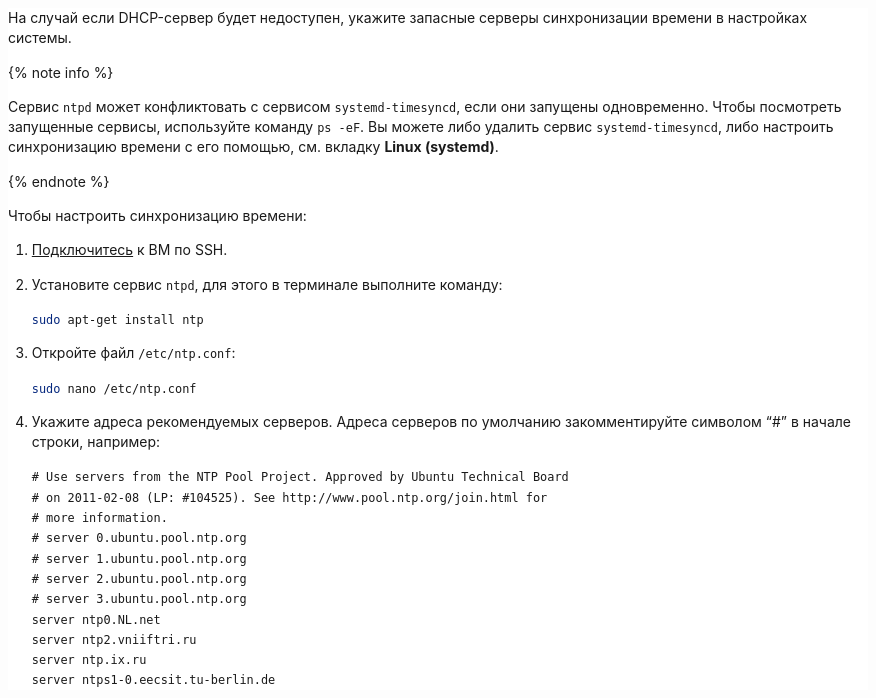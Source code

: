   На случай если DHCP-сервер будет недоступен, укажите запасные серверы синхронизации времени в настройках системы.

  {% note info %}

  Сервис `ntpd` может конфликтовать с сервисом `systemd-timesyncd`, если они запущены одновременно. Чтобы посмотреть запущенные сервисы, используйте команду `ps -eF`. Вы можете либо удалить сервис `systemd-timesyncd`, либо настроить синхронизацию времени с его помощью, см. вкладку **Linux (systemd)**. 

  {% endnote %}

  Чтобы настроить синхронизацию времени:
  1. [Подключитесь](../../compute/operations/vm-connect/ssh.md#vm-connect) к ВМ по SSH.
  1. Установите сервис `ntpd`, для этого в терминале выполните команду:

      ```bash
      sudo apt-get install ntp
      ```

  1. Откройте файл `/etc/ntp.conf`:

      ```bash
      sudo nano /etc/ntp.conf
      ```

  1. Укажите адреса рекомендуемых серверов. Адреса серверов по умолчанию закомментируйте символом <q>#</q> в начале строки, например:
     
      
      ```text
      # Use servers from the NTP Pool Project. Approved by Ubuntu Technical Board
      # on 2011-02-08 (LP: #104525). See http://www.pool.ntp.org/join.html for
      # more information.
      # server 0.ubuntu.pool.ntp.org
      # server 1.ubuntu.pool.ntp.org
      # server 2.ubuntu.pool.ntp.org
      # server 3.ubuntu.pool.ntp.org
      server ntp0.NL.net
      server ntp2.vniiftri.ru
      server ntp.ix.ru
      server ntps1-0.eecsit.tu-berlin.de
      ```
